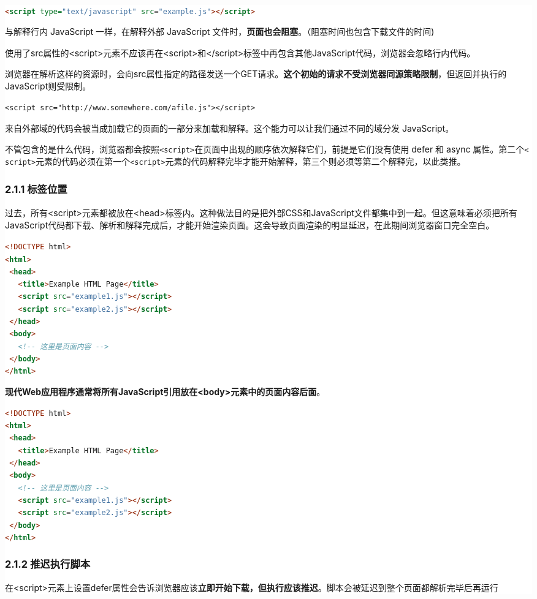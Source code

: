 ```html
<script type="text/javascript" src="example.js"></script>
```

与解释行内 JavaScript 一样，在解释外部 JavaScript 文件时，**页面也会阻塞**。（阻塞时间也包含下载文件的时间)

使用了src属性的\<script\>元素不应该再在\<script\>和\</script\>标签中再包含其他JavaScript代码，浏览器会忽略行内代码。

浏览器在解析这样的资源时，会向src属性指定的路径发送一个GET请求。**这个初始的请求不受浏览器同源策略限制**，但返回并执行的JavaScript则受限制。

```JS
<script src="http://www.somewhere.com/afile.js"></script>
```

来自外部域的代码会被当成加载它的页面的一部分来加载和解释。这个能力可以让我们通过不同的域分发 JavaScript。

不管包含的是什么代码，浏览器都会按照`<script>`在页面中出现的顺序依次解释它们，前提是它们没有使用 defer 和 async 属性。第二个`<script>`元素的代码必须在第一个`<script>`元素的代码解释完毕才能开始解释，第三个则必须等第二个解释完，以此类推。

### 2.1.1 标签位置

过去，所有\<script\>元素都被放在\<head\>标签内。这种做法目的是把外部CSS和JavaScript文件都集中到一起。但这意味着必须把所有JavaScript代码都下载、解析和解释完成后，才能开始渲染页面。这会导致页面渲染的明显延迟，在此期间浏览器窗口完全空白。

```html
<!DOCTYPE html> 
<html> 
 <head> 
   <title>Example HTML Page</title> 
   <script src="example1.js"></script> 
   <script src="example2.js"></script> 
 </head> 
 <body> 
   <!-- 这里是页面内容 --> 
 </body> 
</html>
```

**现代Web应用程序通常将所有JavaScript引用放在\<body\>元素中的页面内容后面**。

```html
<!DOCTYPE html> 
<html> 
 <head> 
   <title>Example HTML Page</title> 
 </head> 
 <body> 
   <!-- 这里是页面内容 --> 
   <script src="example1.js"></script> 
   <script src="example2.js"></script> 
 </body> 
</html>
```

### 2.1.2 推迟执行脚本

在\<script\>元素上设置defer属性会告诉浏览器应该**立即开始下载，但执行应该推迟**。脚本会被延迟到整个页面都解析完毕后再运行
